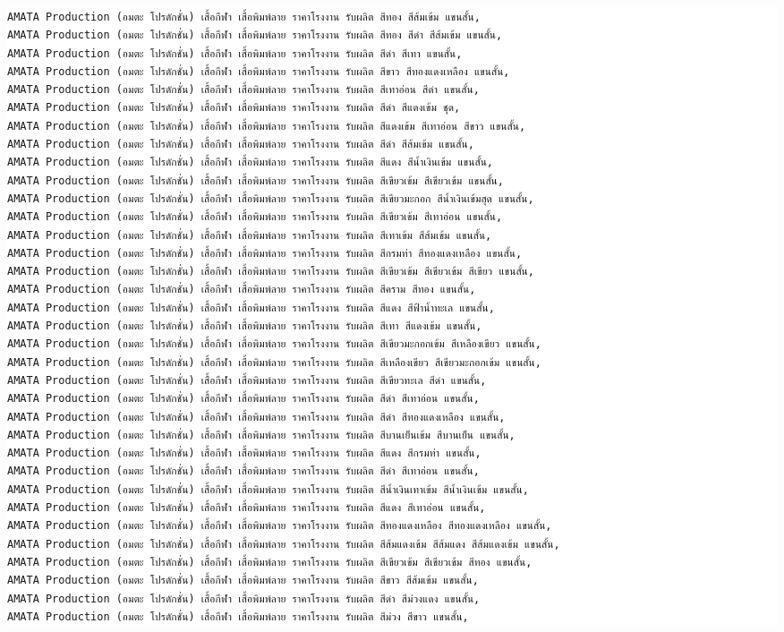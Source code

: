     AMATA Production (อมตะ โปรดักชั่น) เสื้อกีฬา เสื้อพิมพ์ลาย ราคาโรงงาน รับผลิต สีทอง สีส้มเข้ม แขนสั้น,
    AMATA Production (อมตะ โปรดักชั่น) เสื้อกีฬา เสื้อพิมพ์ลาย ราคาโรงงาน รับผลิต สีทอง สีดำ สีส้มเข้ม แขนสั้น,
    AMATA Production (อมตะ โปรดักชั่น) เสื้อกีฬา เสื้อพิมพ์ลาย ราคาโรงงาน รับผลิต สีดำ สีเทา แขนสั้น,
    AMATA Production (อมตะ โปรดักชั่น) เสื้อกีฬา เสื้อพิมพ์ลาย ราคาโรงงาน รับผลิต สีขาว สีทองแดงเหลือง แขนสั้น,
    AMATA Production (อมตะ โปรดักชั่น) เสื้อกีฬา เสื้อพิมพ์ลาย ราคาโรงงาน รับผลิต สีเทาอ่อน สีดำ แขนสั้น,
    AMATA Production (อมตะ โปรดักชั่น) เสื้อกีฬา เสื้อพิมพ์ลาย ราคาโรงงาน รับผลิต สีดำ สีแดงเข้ม ชุด,
    AMATA Production (อมตะ โปรดักชั่น) เสื้อกีฬา เสื้อพิมพ์ลาย ราคาโรงงาน รับผลิต สีแดงเข้ม สีเทาอ่อน สีขาว แขนสั้น,
    AMATA Production (อมตะ โปรดักชั่น) เสื้อกีฬา เสื้อพิมพ์ลาย ราคาโรงงาน รับผลิต สีดำ สีส้มเข้ม แขนสั้น,
    AMATA Production (อมตะ โปรดักชั่น) เสื้อกีฬา เสื้อพิมพ์ลาย ราคาโรงงาน รับผลิต สีแดง สีน้ำเงินเข้ม แขนสั้น,
    AMATA Production (อมตะ โปรดักชั่น) เสื้อกีฬา เสื้อพิมพ์ลาย ราคาโรงงาน รับผลิต สีเขียวเข้ม สีเขียวเข้ม แขนสั้น,
    AMATA Production (อมตะ โปรดักชั่น) เสื้อกีฬา เสื้อพิมพ์ลาย ราคาโรงงาน รับผลิต สีเขียวมะกอก สีน้ำเงินเข้มสุด แขนสั้น,
    AMATA Production (อมตะ โปรดักชั่น) เสื้อกีฬา เสื้อพิมพ์ลาย ราคาโรงงาน รับผลิต สีเขียวเข้ม สีเทาอ่อน แขนสั้น,
    AMATA Production (อมตะ โปรดักชั่น) เสื้อกีฬา เสื้อพิมพ์ลาย ราคาโรงงาน รับผลิต สีเทาเข้ม สีส้มเข้ม แขนสั้น,
    AMATA Production (อมตะ โปรดักชั่น) เสื้อกีฬา เสื้อพิมพ์ลาย ราคาโรงงาน รับผลิต สีกรมท่า สีทองแดงเหลือง แขนสั้น,
    AMATA Production (อมตะ โปรดักชั่น) เสื้อกีฬา เสื้อพิมพ์ลาย ราคาโรงงาน รับผลิต สีเขียวเข้ม สีเขียวเข้ม สีเขียว แขนสั้น,
    AMATA Production (อมตะ โปรดักชั่น) เสื้อกีฬา เสื้อพิมพ์ลาย ราคาโรงงาน รับผลิต สีคราม สีทอง แขนสั้น,
    AMATA Production (อมตะ โปรดักชั่น) เสื้อกีฬา เสื้อพิมพ์ลาย ราคาโรงงาน รับผลิต สีแดง สีฟ้าน้ำทะเล แขนสั้น,
    AMATA Production (อมตะ โปรดักชั่น) เสื้อกีฬา เสื้อพิมพ์ลาย ราคาโรงงาน รับผลิต สีเทา สีแดงเข้ม แขนสั้น,
    AMATA Production (อมตะ โปรดักชั่น) เสื้อกีฬา เสื้อพิมพ์ลาย ราคาโรงงาน รับผลิต สีเขียวมะกอกเข้ม สีเหลืองเขียว แขนสั้น,
    AMATA Production (อมตะ โปรดักชั่น) เสื้อกีฬา เสื้อพิมพ์ลาย ราคาโรงงาน รับผลิต สีเหลืองเขียว สีเขียวมะกอกเข้ม แขนสั้น,
    AMATA Production (อมตะ โปรดักชั่น) เสื้อกีฬา เสื้อพิมพ์ลาย ราคาโรงงาน รับผลิต สีเขียวทะเล สีดำ แขนสั้น,
    AMATA Production (อมตะ โปรดักชั่น) เสื้อกีฬา เสื้อพิมพ์ลาย ราคาโรงงาน รับผลิต สีดำ สีเทาอ่อน แขนสั้น,
    AMATA Production (อมตะ โปรดักชั่น) เสื้อกีฬา เสื้อพิมพ์ลาย ราคาโรงงาน รับผลิต สีดำ สีทองแดงเหลือง แขนสั้น,
    AMATA Production (อมตะ โปรดักชั่น) เสื้อกีฬา เสื้อพิมพ์ลาย ราคาโรงงาน รับผลิต สีบานเย็นเข้ม สีบานเย็น แขนสั้น,
    AMATA Production (อมตะ โปรดักชั่น) เสื้อกีฬา เสื้อพิมพ์ลาย ราคาโรงงาน รับผลิต สีแดง สีกรมท่า แขนสั้น,
    AMATA Production (อมตะ โปรดักชั่น) เสื้อกีฬา เสื้อพิมพ์ลาย ราคาโรงงาน รับผลิต สีดำ สีเทาอ่อน แขนสั้น,
    AMATA Production (อมตะ โปรดักชั่น) เสื้อกีฬา เสื้อพิมพ์ลาย ราคาโรงงาน รับผลิต สีน้ำเงินเทาเข้ม สีน้ำเงินเข้ม แขนสั้น,
    AMATA Production (อมตะ โปรดักชั่น) เสื้อกีฬา เสื้อพิมพ์ลาย ราคาโรงงาน รับผลิต สีแดง สีเทาอ่อน แขนสั้น,
    AMATA Production (อมตะ โปรดักชั่น) เสื้อกีฬา เสื้อพิมพ์ลาย ราคาโรงงาน รับผลิต สีทองแดงเหลือง สีทองแดงเหลือง แขนสั้น,
    AMATA Production (อมตะ โปรดักชั่น) เสื้อกีฬา เสื้อพิมพ์ลาย ราคาโรงงาน รับผลิต สีส้มแดงเข้ม สีส้มแดง สีส้มแดงเข้ม แขนสั้น,
    AMATA Production (อมตะ โปรดักชั่น) เสื้อกีฬา เสื้อพิมพ์ลาย ราคาโรงงาน รับผลิต สีเขียวเข้ม สีเขียวเข้ม สีทอง แขนสั้น,
    AMATA Production (อมตะ โปรดักชั่น) เสื้อกีฬา เสื้อพิมพ์ลาย ราคาโรงงาน รับผลิต สีขาว สีส้มเข้ม แขนสั้น,
    AMATA Production (อมตะ โปรดักชั่น) เสื้อกีฬา เสื้อพิมพ์ลาย ราคาโรงงาน รับผลิต สีดำ สีม่วงแดง แขนสั้น,
    AMATA Production (อมตะ โปรดักชั่น) เสื้อกีฬา เสื้อพิมพ์ลาย ราคาโรงงาน รับผลิต สีม่วง สีขาว แขนสั้น,